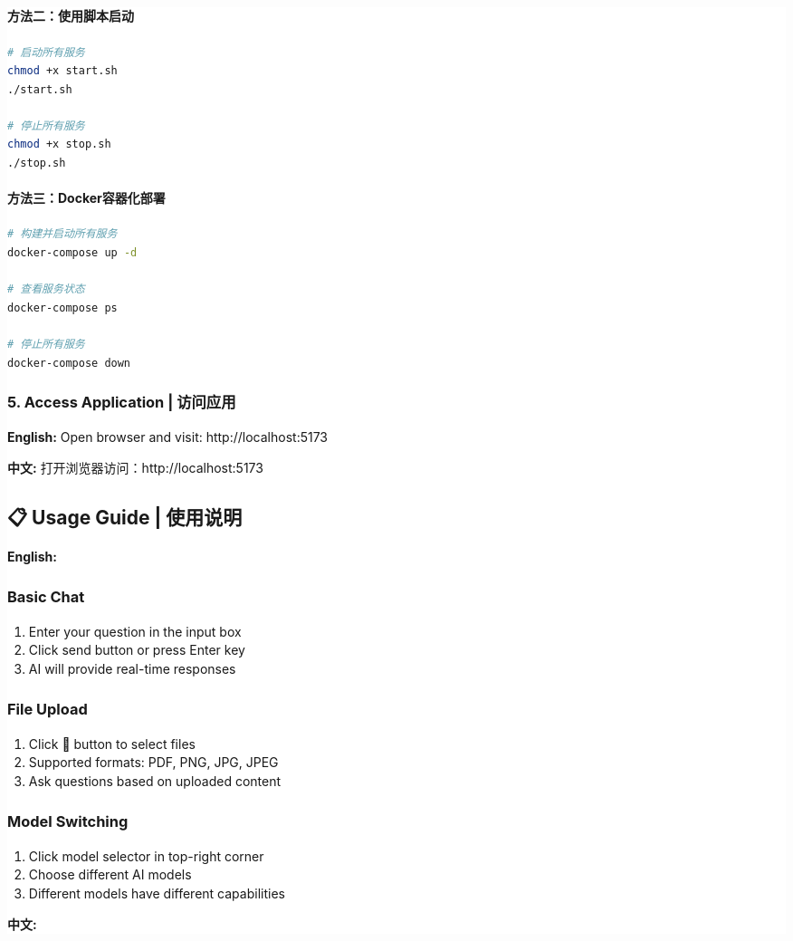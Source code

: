 #### 方法二：使用脚本启动

```bash
# 启动所有服务
chmod +x start.sh
./start.sh

# 停止所有服务
chmod +x stop.sh
./stop.sh
```

#### 方法三：Docker容器化部署

```bash
# 构建并启动所有服务
docker-compose up -d

# 查看服务状态
docker-compose ps

# 停止所有服务
docker-compose down
```

### 5. Access Application | 访问应用

**English:**
Open browser and visit: http://localhost:5173

**中文:**
打开浏览器访问：http://localhost:5173

## 📋 Usage Guide | 使用说明

**English:**

### Basic Chat
1. Enter your question in the input box
2. Click send button or press Enter key
3. AI will provide real-time responses

### File Upload
1. Click 📎 button to select files
2. Supported formats: PDF, PNG, JPG, JPEG
3. Ask questions based on uploaded content

### Model Switching
1. Click model selector in top-right corner
2. Choose different AI models
3. Different models have different capabilities

**中文:**
